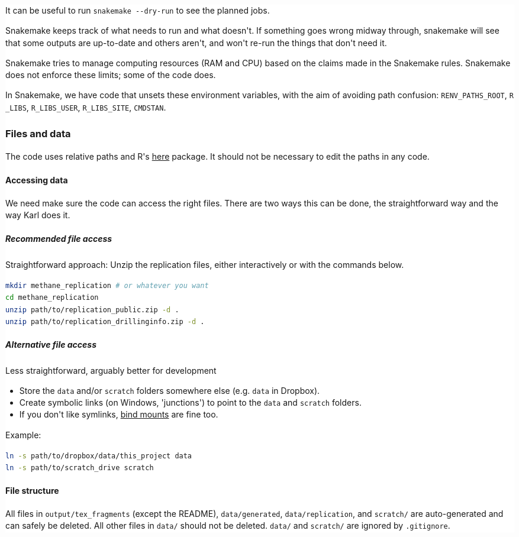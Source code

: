 It can be useful to run `snakemake --dry-run` to see the planned jobs.

Snakemake keeps track of what needs to run and what doesn't. If something goes wrong midway through, snakemake will see that some outputs are up-to-date and others aren't, and won't re-run the things that don't need it.

Snakemake tries to manage computing resources (RAM and CPU) based on the claims made in the Snakemake rules. Snakemake does not enforce these limits; some of the code does.

In Snakemake, we have code that unsets these environment variables, with the aim of avoiding path confusion:
`RENV_PATHS_ROOT`, `R_LIBS`, `R_LIBS_USER`, `R_LIBS_SITE`, `CMDSTAN`.



### Files and data

The code uses relative paths and R's [here](https://cran.r-project.org/web/packages/here/index.html) package. It should not be necessary to edit the paths in any code.


#### Accessing data

We need make sure the code can access the right files.
There are two ways this can be done, the straightforward way and the way Karl does it.

##### Recommended file access

Straightforward approach:
Unzip the replication files, either interactively or with the commands below.

```sh
mkdir methane_replication # or whatever you want
cd methane_replication
unzip path/to/replication_public.zip -d .
unzip path/to/replication_drillinginfo.zip -d .
```

##### Alternative file access

Less straightforward, arguably better for development

- Store the `data` and/or `scratch` folders somewhere else (e.g. `data` in Dropbox).
- Create symbolic links (on Windows, 'junctions') to point to the `data` and `scratch` folders.
- If you don't like symlinks, [bind mounts](https://unix.stackexchange.com/questions/198590/what-is-a-bind-mount) are fine too.

Example:
```sh
ln -s path/to/dropbox/data/this_project data
ln -s path/to/scratch_drive scratch
```


#### File structure

All files in `output/tex_fragments` (except the README), `data/generated`, `data/replication`, and `scratch/` are auto-generated and can safely be deleted. All other files in `data/` should not be deleted.
`data/` and `scratch/` are ignored by `.gitignore`.
